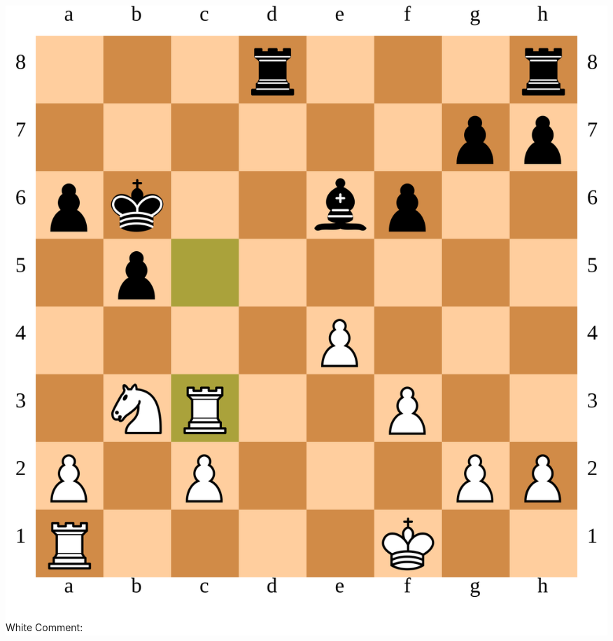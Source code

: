 ![Step 21, White ](/img/chess/opening/spanish_opening_exchange_variation/spanish_opening_exchange_variation_step21_a_white.svg)

White Comment: 
